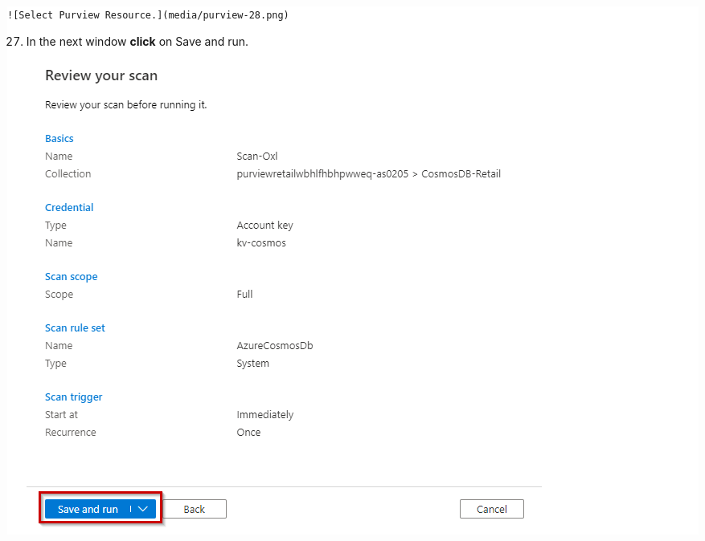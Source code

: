 	![Select Purview Resource.](media/purview-28.png)
	
27. In the next window **click** on Save and run.

	![Select Purview Resource.](media/purview-29.png)
	